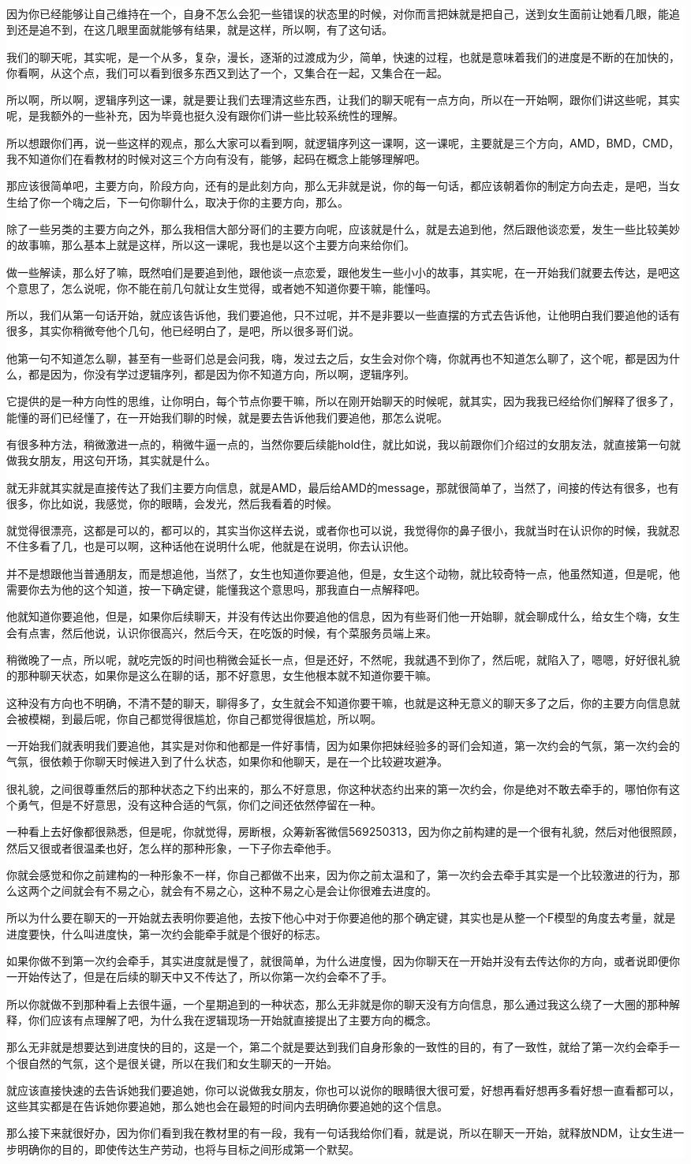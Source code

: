 因为你已经能够让自己维持在一个，自身不怎么会犯一些错误的状态里的时候，对你而言把妹就是把自己，送到女生面前让她看几眼，能追到还是追不到，在这几眼里面就能够有结果，就是这样，所以啊，有了这句话。

我们的聊天呢，其实呢，是一个从多，复杂，漫长，逐渐的过渡成为少，简单，快速的过程，也就是意味着我们的进度是不断的在加快的，你看啊，从这个点，我们可以看到很多东西又到达了一个，又集合在一起，又集合在一起。

所以啊，所以啊，逻辑序列这一课，就是要让我们去理清这些东西，让我们的聊天呢有一点方向，所以在一开始啊，跟你们讲这些呢，其实呢，是我额外的一些补充，因为毕竟也挺久没有跟你们讲一些比较系统性的理解。

所以想跟你们再，说一些这样的观点，那么大家可以看到啊，就逻辑序列这一课啊，这一课呢，主要就是三个方向，AMD，BMD，CMD，我不知道你们在看教材的时候对这三个方向有没有，能够，起码在概念上能够理解吧。

那应该很简单吧，主要方向，阶段方向，还有的是此刻方向，那么无非就是说，你的每一句话，都应该朝着你的制定方向去走，是吧，当女生给了你一个嗨之后，下一句你聊什么，取决于你的主要方向，那么。

除了一些另类的主要方向之外，那么我相信大部分哥们的主要方向呢，应该就是什么，就是去追到他，然后跟他谈恋爱，发生一些比较美妙的故事嘛，那么基本上就是这样，所以这一课呢，我也是以这个主要方向来给你们。

做一些解读，那么好了嘛，既然咱们是要追到他，跟他谈一点恋爱，跟他发生一些小小的故事，其实呢，在一开始我们就要去传达，是吧这个意思了，怎么说呢，你不能在前几句就让女生觉得，或者她不知道你要干嘛，能懂吗。

所以，我们从第一句话开始，就应该告诉他，我们要追他，只不过呢，并不是非要以一些直摆的方式去告诉他，让他明白我们要追他的话有很多，其实你稍微夸他个几句，他已经明白了，是吧，所以很多哥们说。

他第一句不知道怎么聊，甚至有一些哥们总是会问我，嗨，发过去之后，女生会对你个嗨，你就再也不知道怎么聊了，这个呢，都是因为什么，都是因为，你没有学过逻辑序列，都是因为你不知道方向，所以啊，逻辑序列。

它提供的是一种方向性的思维，让你明白，每个节点你要干嘛，所以在刚开始聊天的时候呢，就其实，因为我我已经给你们解释了很多了，能懂的哥们已经懂了，在一开始我们聊的时候，就是要去告诉他我们要追他，那怎么说呢。

有很多种方法，稍微激进一点的，稍微牛逼一点的，当然你要后续能hold住，就比如说，我以前跟你们介绍过的女朋友法，就直接第一句就做我女朋友，用这句开场，其实就是什么。

就无非就其实就是直接传达了我们主要方向信息，就是AMD，最后给AMD的message，那就很简单了，当然了，间接的传达有很多，也有很多，你比如说，我感觉，你的眼睛，会发光，然后我看着的时候。

就觉得很漂亮，这都是可以的，都可以的，其实当你这样去说，或者你也可以说，我觉得你的鼻子很小，我就当时在认识你的时候，我就忍不住多看了几，也是可以啊，这种话他在说明什么呢，他就是在说明，你去认识他。

并不是想跟他当普通朋友，而是想追他，当然了，女生也知道你要追他，但是，女生这个动物，就比较奇特一点，他虽然知道，但是呢，他需要你去为他的这个知道，按一下确定键，能懂我这个意思吗，那我直白一点解释吧。

他就知道你要追他，但是，如果你后续聊天，并没有传达出你要追他的信息，因为有些哥们他一开始聊，就会聊成什么，给女生个嗨，女生会有点害，然后他说，认识你很高兴，然后今天，在吃饭的时候，有个菜服务员端上来。

稍微晚了一点，所以呢，就吃完饭的时间也稍微会延长一点，但是还好，不然呢，我就遇不到你了，然后呢，就陷入了，嗯嗯，好好很礼貌的那种聊天状态，如果你是这么在聊的话，那不好意思，女生他根本就不知道你要干嘛。

这种没有方向也不明确，不清不楚的聊天，聊得多了，女生就会不知道你要干嘛，也就是这种无意义的聊天多了之后，你的主要方向信息就会被模糊，到最后呢，你自己都觉得很尴尬，你自己都觉得很尴尬，所以啊。

一开始我们就表明我们要追他，其实是对你和他都是一件好事情，因为如果你把妹经验多的哥们会知道，第一次约会的气氛，第一次约会的气氛，很依赖于你聊天时候进入到了什么状态，如果你和他聊天，是在一个比较避攻避净。

很礼貌，之间很尊重然后的那种状态之下约出来的，那么不好意思，你这种状态约出来的第一次约会，你是绝对不敢去牵手的，哪怕你有这个勇气，但是不好意思，没有这种合适的气氛，你们之间还依然停留在一种。

一种看上去好像都很熟悉，但是呢，你就觉得，房断根，众筹新客微信569250313，因为你之前构建的是一个很有礼貌，然后对他很照顾，然后又很或者很温柔也好，怎么样的那种形象，一下子你去牵他手。

你就会感觉和你之前建构的一种形象不一样，你自己都做不出来，因为你之前太温和了，第一次约会去牵手其实是一个比较激进的行为，那么这两个之间就会有不易之心，就会有不易之心，这种不易之心是会让你很难去进度的。

所以为什么要在聊天的一开始就去表明你要追他，去按下他心中对于你要追他的那个确定键，其实也是从整一个F模型的角度去考量，就是进度要快，什么叫进度快，第一次约会能牵手就是个很好的标志。

如果你做不到第一次约会牵手，其实进度就是慢了，就很简单，为什么进度慢，因为你聊天在一开始并没有去传达你的方向，或者说即便你一开始传达了，但是在后续的聊天中又不传达了，所以你第一次约会牵不了手。

所以你就做不到那种看上去很牛逼，一个星期追到的一种状态，那么无非就是你的聊天没有方向信息，那么通过我这么绕了一大圈的那种解释，你们应该有点理解了吧，为什么我在逻辑现场一开始就直接提出了主要方向的概念。

那么无非就是想要达到进度快的目的，这是一个，第二个就是要达到我们自身形象的一致性的目的，有了一致性，就给了第一次约会牵手一个很自然的气氛，这个是很关键，所以在我们和女生聊天的一开始。

就应该直接快速的去告诉她我们要追她，你可以说做我女朋友，你也可以说你的眼睛很大很可爱，好想再看好想再多看好想一直看都可以，这些其实都是在告诉她你要追她，那么她也会在最短的时间内去明确你要追她的这个信息。

那么接下来就很好办，因为你们看到我在教材里的有一段，我有一句话我给你们看，就是说，所以在聊天一开始，就释放NDM，让女生进一步明确你的目的，即使传达生产劳动，也将与目标之间形成第一个默契。
